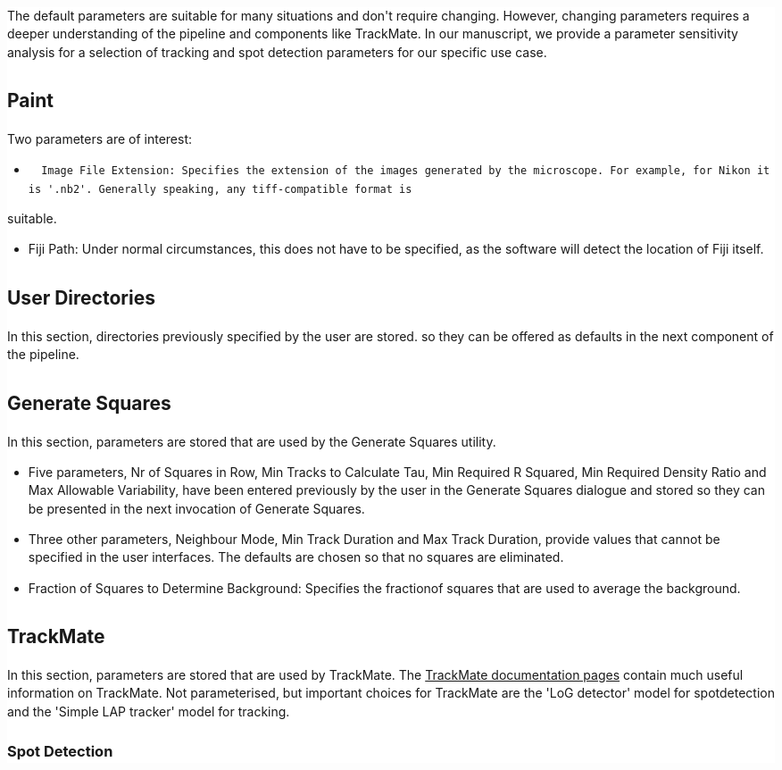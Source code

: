 The default parameters are suitable for many situations and don't require changing. However, changing parameters requires a deeper understanding of the pipeline and components like TrackMate. In our manuscript, we provide a parameter sensitivity analysis for a selection of tracking and spot detection parameters for our specific use case.



## Paint

Two parameters are of interest: 

-		Image File Extension: Specifies the extension of the images generated by the microscope. For example, for Nikon it is '.nb2'. Generally speaking, any tiff-compatible format is
suitable.

-   Fiji Path: Under normal circumstances, this does not have to be specified, as the software will detect the location of Fiji itself.



## User Directories

In this section, directories previously specified by the user are stored. so they can be offered as defaults in the next component of the pipeline.



## Generate Squares

In this section, parameters are stored that are used by the Generate Squares utility.

-   Five parameters, Nr of Squares in Row, Min Tracks to Calculate Tau, Min Required R Squared, Min Required Density Ratio and Max Allowable Variability, have been entered previously by the user in the
    Generate Squares dialogue and stored so they can be presented in the next invocation of Generate Squares.
    
-   Three other parameters, Neighbour Mode, Min Track Duration and Max Track Duration, provide values that cannot be specified in the user interfaces. The defaults are chosen so that no squares are
    eliminated.
    
-   Fraction of Squares to Determine Background: Specifies the fractionof squares that are used to average the background.



## TrackMate

In this section, parameters are stored that are used by TrackMate. The [TrackMate documentation pages](https://imagej.net/software/fiji/) contain much useful information on TrackMate. Not parameterised, but important choices for TrackMate are the 'LoG detector' model for spotdetection and the 'Simple LAP tracker' model for tracking.



### Spot Detection
